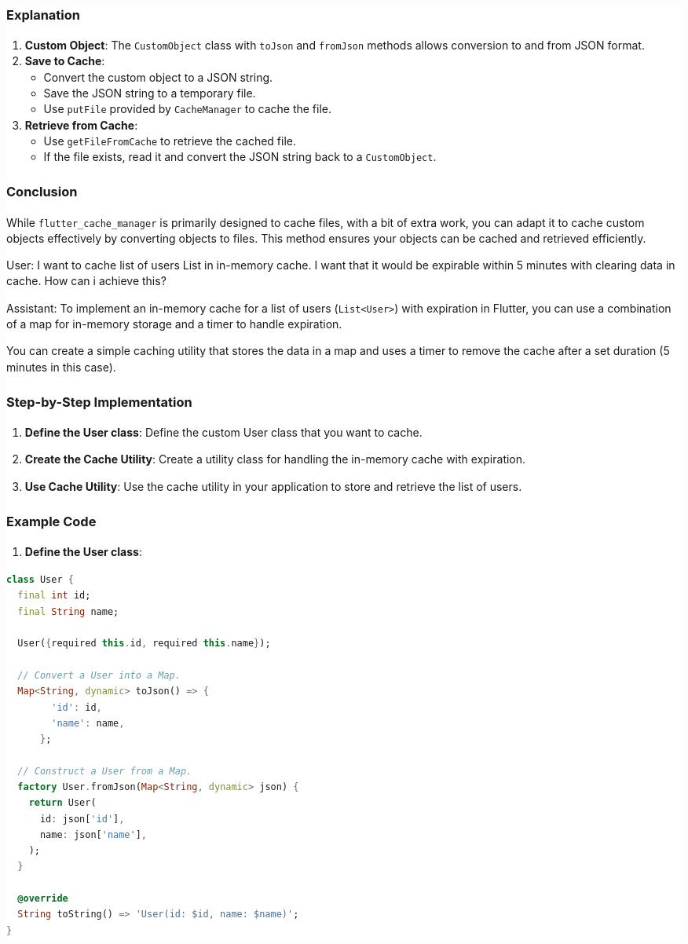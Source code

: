 ### Explanation

1. **Custom Object**: The `CustomObject` class with `toJson` and `fromJson` methods allows conversion to and from JSON format.
2. **Save to Cache**:
    - Convert the custom object to a JSON string.
    - Save the JSON string to a temporary file.
    - Use `putFile` provided by `CacheManager` to cache the file.
3. **Retrieve from Cache**:
    - Use `getFileFromCache` to retrieve the cached file.
    - If the file exists, read it and convert the JSON string back to a `CustomObject`.

### Conclusion

While `flutter_cache_manager` is primarily designed to cache files, with a bit of extra work, you can adapt it to cache custom objects effectively by converting objects to files. This method ensures your objects can be cached and retrieved efficiently.

User:
I want to cache list of users List<User> in in-memory cache. I want that it would be expirable within 5 minutes with clearing data in cache. How can i achieve this?

Assistant:
To implement an in-memory cache for a list of users (`List<User>`) with expiration in Flutter, you can use a combination of a map for in-memory storage and a timer to handle expiration.

You can create a simple caching utility that stores the data in a map and uses a timer to remove the cache after a set duration (5 minutes in this case).

### Step-by-Step Implementation

1. **Define the User class**: Define the custom User class that you want to cache.

2. **Create the Cache Utility**: Create a utility class for handling the in-memory cache with expiration.

3. **Use Cache Utility**: Use the cache utility in your application to store and retrieve the list of users.

### Example Code

1. **Define the User class**:

```dart
class User {
  final int id;
  final String name;

  User({required this.id, required this.name});

  // Convert a User into a Map.
  Map<String, dynamic> toJson() => {
        'id': id,
        'name': name,
      };

  // Construct a User from a Map.
  factory User.fromJson(Map<String, dynamic> json) {
    return User(
      id: json['id'],
      name: json['name'],
    );
  }

  @override
  String toString() => 'User(id: $id, name: $name)';
}
```